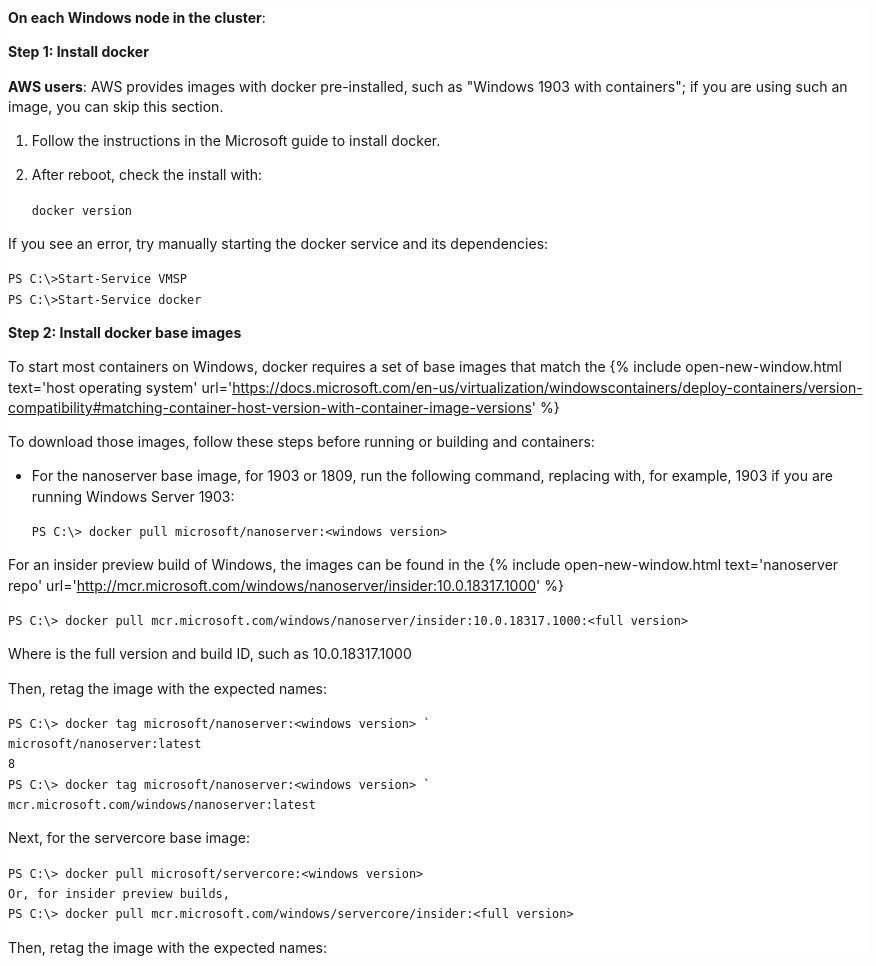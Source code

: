 **On each Windows node in the cluster**:

**Step 1: Install docker**

**AWS users**: AWS provides images with docker pre-installed, such as "Windows 1903 with containers"; if you are using such an image, you can skip this section.

1. Follow the instructions in the Microsoft guide to install docker.
1. After reboot, check the install with:
   
   ```
   docker version
   ```
If you see an error, try manually starting the docker service and its dependencies:

   ```
   PS C:\>Start-Service VMSP
   PS C:\>Start-Service docker
   ```
**Step 2: Install docker base images**

To start most containers on Windows, docker requires a set of base images that match the {% include open-new-window.html text='host operating system' url='https://docs.microsoft.com/en-us/virtualization/windowscontainers/deploy-containers/version-compatibility#matching-container-host-version-with-container-image-versions' %}

To download those images, follow these steps before running or building and containers:

- For the nanoserver base image, for 1903 or 1809, run the following command, replacing <windows version> with, for example, 1903 if you are running Windows Server 1903:
  ```
  PS C:\> docker pull microsoft/nanoserver:<windows version>
  ```  
For an insider preview build of Windows, the images can be found in the {% include open-new-window.html text='nanoserver repo' url='http://mcr.microsoft.com/windows/nanoserver/insider:10.0.18317.1000' %}

  ```
  PS C:\> docker pull mcr.microsoft.com/windows/nanoserver/insider:10.0.18317.1000:<full version>
  ```
Where <full version> is the full version and build ID, such as 10.0.18317.1000

Then, retag the image with the expected names:

```
PS C:\> docker tag microsoft/nanoserver:<windows version> `
microsoft/nanoserver:latest
8
PS C:\> docker tag microsoft/nanoserver:<windows version> `
mcr.microsoft.com/windows/nanoserver:latest
```
Next, for the servercore base image:

```
PS C:\> docker pull microsoft/servercore:<windows version>
Or, for insider preview builds,
PS C:\> docker pull mcr.microsoft.com/windows/servercore/insider:<full version>
```
Then, retag the image with the expected names:
